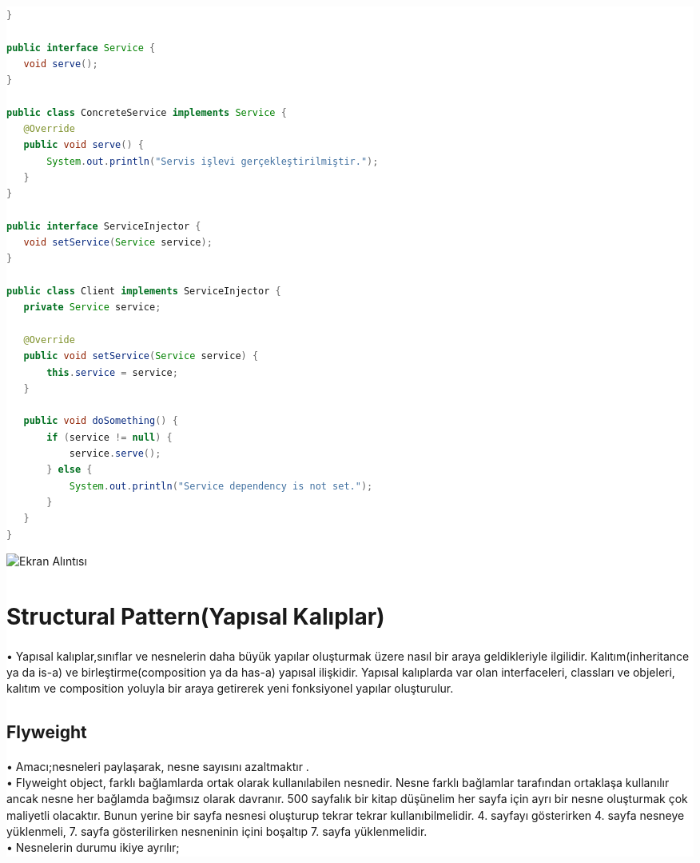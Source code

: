  ```java
}

public interface Service {
    void serve();
}

public class ConcreteService implements Service {
    @Override
    public void serve() {
        System.out.println("Servis işlevi gerçekleştirilmiştir.");
    }
}

public interface ServiceInjector {
    void setService(Service service);
}

public class Client implements ServiceInjector {
    private Service service;

    @Override
    public void setService(Service service) {
        this.service = service;
    }

    public void doSomething() {
        if (service != null) {
            service.serve();
        } else {
            System.out.println("Service dependency is not set.");
        }
    }
}
 ```


![Ekran Alıntısı](https://github.com/user-attachments/assets/4b3eaeee-f8ed-40e8-ab78-735072d7b2e7)



# Structural Pattern(Yapısal Kalıplar)
• Yapısal kalıplar,sınıflar ve nesnelerin daha büyük yapılar oluşturmak üzere nasıl bir araya geldikleriyle ilgilidir. Kalıtım(inheritance ya da is-a) ve birleştirme(composition ya da has-a)  yapısal ilişkidir. Yapısal kalıplarda var olan interfaceleri, classları ve objeleri, kalıtım ve composition yoluyla bir araya getirerek yeni fonksiyonel yapılar oluşturulur.

## Flyweight
• Amacı;nesneleri paylaşarak, nesne sayısını azaltmaktır .   
• Flyweight object, farklı bağlamlarda ortak olarak kullanılabilen nesnedir. Nesne farklı bağlamlar tarafından ortaklaşa kullanılır ancak nesne her bağlamda bağımsız olarak davranır. 500 sayfalık bir kitap düşünelim her sayfa için ayrı bir nesne oluşturmak çok maliyetli olacaktır. Bunun yerine bir sayfa nesnesi oluşturup tekrar tekrar kullanıbilmelidir. 4. sayfayı gösterirken 4. sayfa nesneye yüklenmeli, 7. sayfa gösterilirken nesneninin içini boşaltıp 7. sayfa yüklenmelidir.      
• Nesnelerin durumu ikiye ayrılır; 
